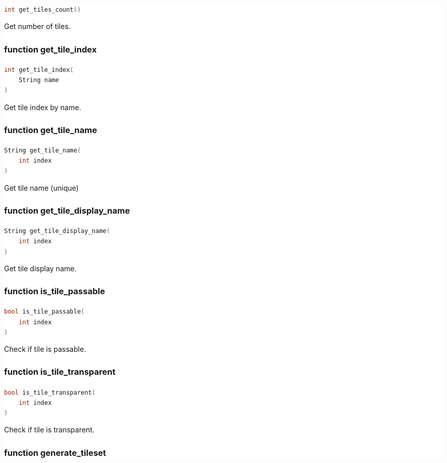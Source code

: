 ```cpp
int get_tiles_count()
```

Get number of tiles. 

### function get_tile_index

```cpp
int get_tile_index(
    String name
)
```

Get tile index by name. 

### function get_tile_name

```cpp
String get_tile_name(
    int index
)
```

Get tile name (unique) 

### function get_tile_display_name

```cpp
String get_tile_display_name(
    int index
)
```

Get tile display name. 

### function is_tile_passable

```cpp
bool is_tile_passable(
    int index
)
```

Check if tile is passable. 

### function is_tile_transparent

```cpp
bool is_tile_transparent(
    int index
)
```

Check if tile is transparent. 

### function generate_tileset
